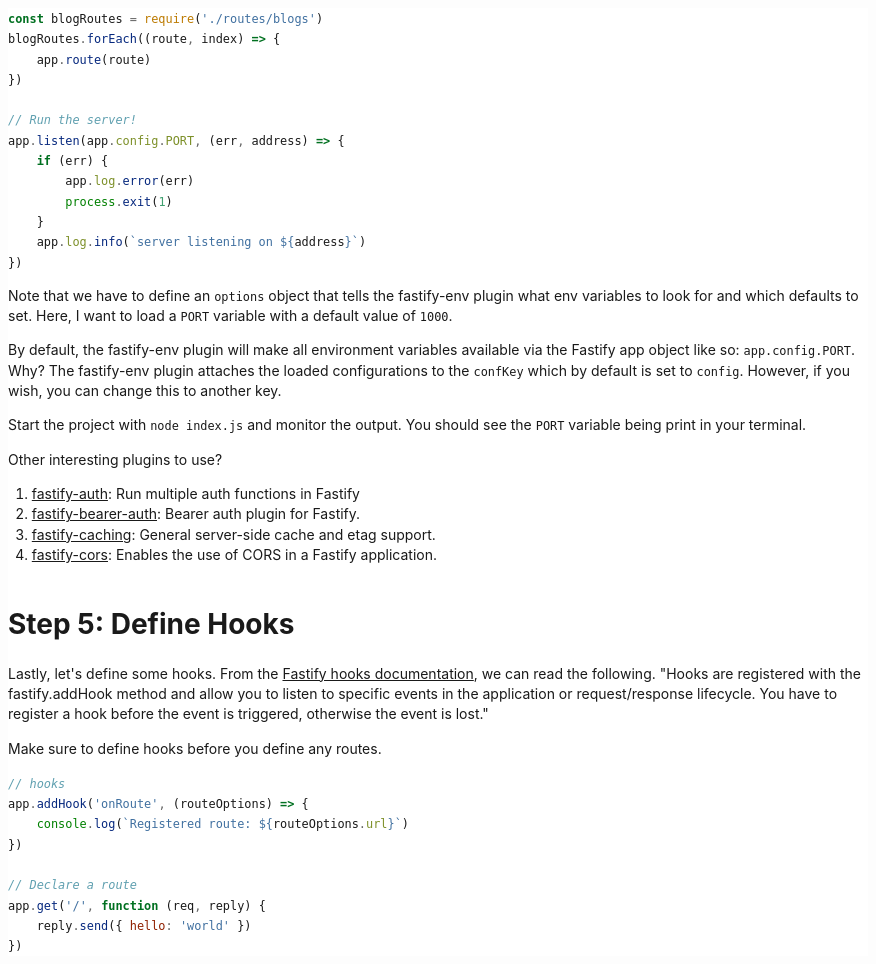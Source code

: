 ```js
const blogRoutes = require('./routes/blogs')
blogRoutes.forEach((route, index) => {
    app.route(route)
})

// Run the server!
app.listen(app.config.PORT, (err, address) => {
    if (err) {
        app.log.error(err)
        process.exit(1)
    }
    app.log.info(`server listening on ${address}`)
})
```

Note that we have to define an `options` object that tells the fastify-env plugin what env variables to look for and which defaults to set. Here, I want to load a `PORT` variable with a default value of `1000`.

By default, the fastify-env plugin will make all environment variables available via the Fastify app object like so: `app.config.PORT`. Why? The fastify-env plugin attaches the loaded configurations to the `confKey` which by default is set to `config`. However, if you wish, you can change this to another key.

Start the project with `node index.js` and monitor the output. You should see the `PORT` variable being print in your terminal. 

Other interesting plugins to use?

1. [fastify-auth](https://github.com/fastify/fastify-auth): Run multiple auth functions in Fastify
2. [fastify-bearer-auth](https://github.com/fastify/fastify-bearer-auth): Bearer auth plugin for Fastify.
3. [fastify-caching](https://github.com/fastify/fastify-caching): General server-side cache and etag support.
4. [fastify-cors](https://github.com/fastify/fastify-cors): Enables the use of CORS in a Fastify application.

# Step 5: Define Hooks

Lastly, let's define some hooks. From the [Fastify hooks documentation](https://www.fastify.io/docs/v3.2.x/Hooks/), we can read the following. "Hooks are registered with the fastify.addHook method and allow you to listen to specific events in the application or request/response lifecycle. You have to register a hook before the event is triggered, otherwise the event is lost."

Make sure to define hooks before you define any routes.

```js
// hooks
app.addHook('onRoute', (routeOptions) => {
    console.log(`Registered route: ${routeOptions.url}`)
})

// Declare a route
app.get('/', function (req, reply) {
    reply.send({ hello: 'world' })
})
```
